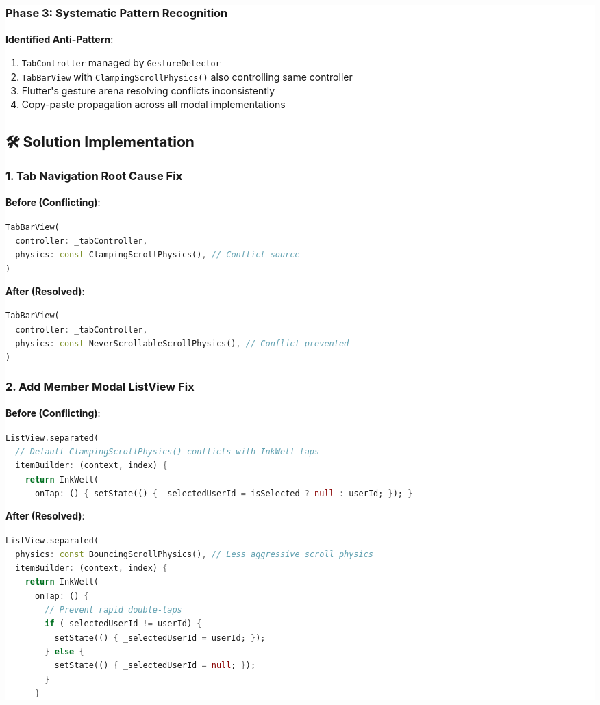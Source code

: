 ### Phase 3: Systematic Pattern Recognition

**Identified Anti-Pattern**:
1. `TabController` managed by `GestureDetector`
2. `TabBarView` with `ClampingScrollPhysics()` also controlling same controller
3. Flutter's gesture arena resolving conflicts inconsistently
4. Copy-paste propagation across all modal implementations

## 🛠️ Solution Implementation

### 1. Tab Navigation Root Cause Fix

**Before (Conflicting)**:
```dart
TabBarView(
  controller: _tabController,
  physics: const ClampingScrollPhysics(), // Conflict source
)
```

**After (Resolved)**:
```dart
TabBarView(
  controller: _tabController,
  physics: const NeverScrollableScrollPhysics(), // Conflict prevented
)
```

### 2. Add Member Modal ListView Fix

**Before (Conflicting)**:
```dart
ListView.separated(
  // Default ClampingScrollPhysics() conflicts with InkWell taps
  itemBuilder: (context, index) {
    return InkWell(
      onTap: () { setState(() { _selectedUserId = isSelected ? null : userId; }); }
```

**After (Resolved)**:
```dart
ListView.separated(
  physics: const BouncingScrollPhysics(), // Less aggressive scroll physics
  itemBuilder: (context, index) {
    return InkWell(
      onTap: () {
        // Prevent rapid double-taps
        if (_selectedUserId != userId) {
          setState(() { _selectedUserId = userId; });
        } else {
          setState(() { _selectedUserId = null; });
        }
      }
```
